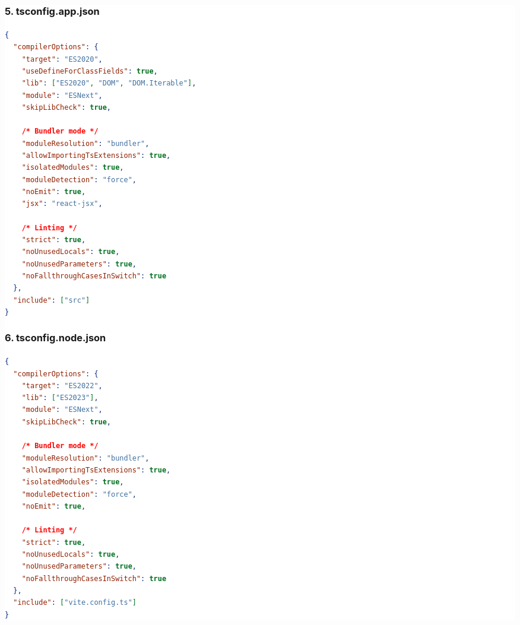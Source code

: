 ### 5. tsconfig.app.json
```json
{
  "compilerOptions": {
    "target": "ES2020",
    "useDefineForClassFields": true,
    "lib": ["ES2020", "DOM", "DOM.Iterable"],
    "module": "ESNext",
    "skipLibCheck": true,

    /* Bundler mode */
    "moduleResolution": "bundler",
    "allowImportingTsExtensions": true,
    "isolatedModules": true,
    "moduleDetection": "force",
    "noEmit": true,
    "jsx": "react-jsx",

    /* Linting */
    "strict": true,
    "noUnusedLocals": true,
    "noUnusedParameters": true,
    "noFallthroughCasesInSwitch": true
  },
  "include": ["src"]
}
```

### 6. tsconfig.node.json
```json
{
  "compilerOptions": {
    "target": "ES2022",
    "lib": ["ES2023"],
    "module": "ESNext",
    "skipLibCheck": true,

    /* Bundler mode */
    "moduleResolution": "bundler",
    "allowImportingTsExtensions": true,
    "isolatedModules": true,
    "moduleDetection": "force",
    "noEmit": true,

    /* Linting */
    "strict": true,
    "noUnusedLocals": true,
    "noUnusedParameters": true,
    "noFallthroughCasesInSwitch": true
  },
  "include": ["vite.config.ts"]
}
```
